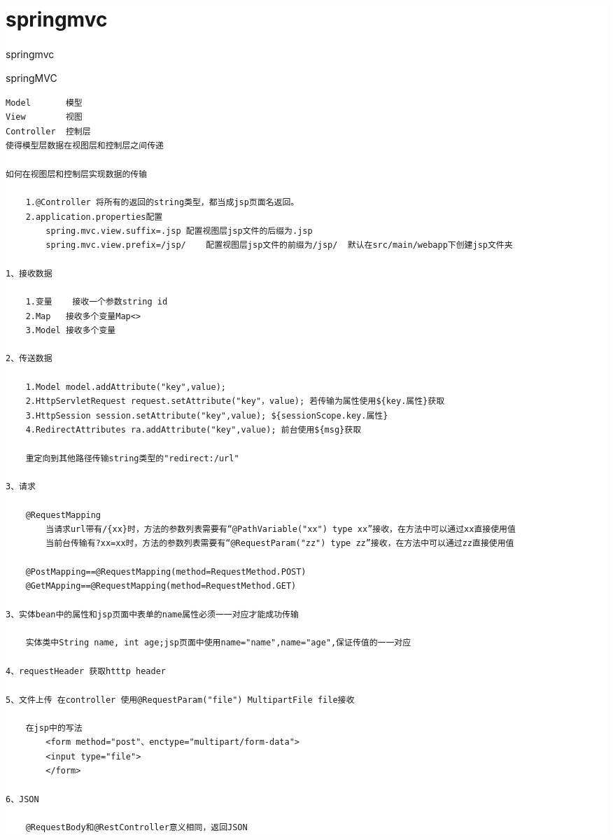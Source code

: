 # springmvc
springmvc

springMVC

	Model		模型
	View		视图
	Controller	控制层
	使得模型层数据在视图层和控制层之间传递
  
	如何在视图层和控制层实现数据的传输
  
		1.@Controller 将所有的返回的string类型，都当成jsp页面名返回。
		2.application.properties配置
			spring.mvc.view.suffix=.jsp	配置视图层jsp文件的后缀为.jsp
			spring.mvc.view.prefix=/jsp/	配置视图层jsp文件的前缀为/jsp/  默认在src/main/webapp下创建jsp文件夹
	
	1、接收数据
  
		1.变量 	接收一个参数string id
		2.Map	接收多个变量Map<>
		3.Model	接收多个变量
		
	2、传送数据
  
		1.Model model.addAttribute("key",value);
		2.HttpServletRequest request.setAttribute("key"，value); 若传输为属性使用${key.属性}获取
		3.HttpSession session.setAttribute("key",value); ${sessionScope.key.属性}
		4.RedirectAttributes ra.addAttribute("key",value); 前台使用${msg}获取
		
		重定向到其他路径传输string类型的"redirect:/url"
		
	3、请求
  
		@RequestMapping
			当请求url带有/{xx}时，方法的参数列表需要有“@PathVariable("xx") type xx”接收，在方法中可以通过xx直接使用值
			当前台传输有?xx=xx时，方法的参数列表需要有“@RequestParam("zz") type zz”接收，在方法中可以通过zz直接使用值
		
		@PostMapping==@RequestMapping(method=RequestMethod.POST)
		@GetMApping==@RequestMapping(method=RequestMethod.GET)
		
	3、实体bean中的属性和jsp页面中表单的name属性必须一一对应才能成功传输
  
		实体类中String name, int age;jsp页面中使用name="name",name="age",保证传值的一一对应
		
	4、requestHeader 获取htttp header
	
	5、文件上传 在controller 使用@RequestParam("file") MultipartFile file接收
  
		在jsp中的写法
			<form method="post"、enctype="multipart/form-data">
			<input type="file">
			</form>
		
	6、JSON
  
		@RequestBody和@RestController意义相同，返回JSON
	